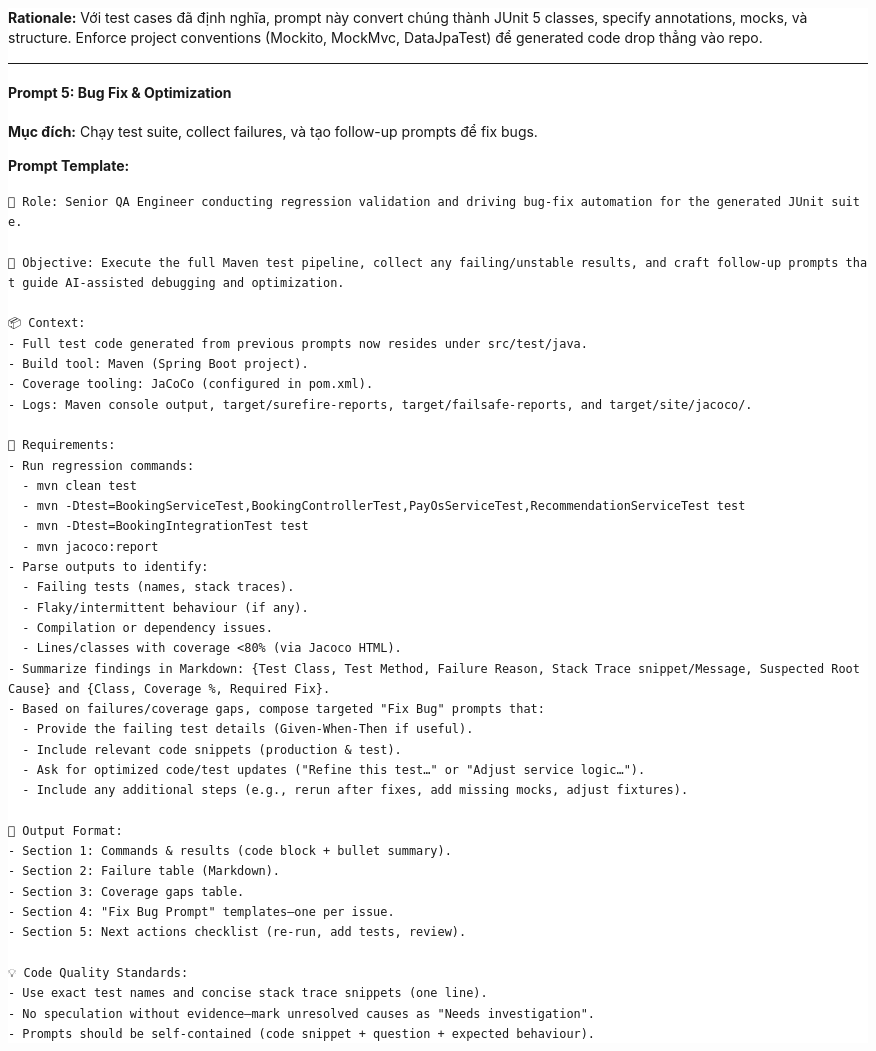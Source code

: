 **Rationale:** Với test cases đã định nghĩa, prompt này convert chúng thành JUnit 5 classes, specify annotations, mocks, và structure. Enforce project conventions (Mockito, MockMvc, DataJpaTest) để generated code drop thẳng vào repo.

---

#### Prompt 5: Bug Fix & Optimization

**Mục đích:** Chạy test suite, collect failures, và tạo follow-up prompts để fix bugs.

**Prompt Template:**

```
🎯 Role: Senior QA Engineer conducting regression validation and driving bug-fix automation for the generated JUnit suite.

🎯 Objective: Execute the full Maven test pipeline, collect any failing/unstable results, and craft follow-up prompts that guide AI-assisted debugging and optimization.

📦 Context:
- Full test code generated from previous prompts now resides under src/test/java.
- Build tool: Maven (Spring Boot project).
- Coverage tooling: JaCoCo (configured in pom.xml).
- Logs: Maven console output, target/surefire-reports, target/failsafe-reports, and target/site/jacoco/.

🧱 Requirements:
- Run regression commands:
  - mvn clean test
  - mvn -Dtest=BookingServiceTest,BookingControllerTest,PayOsServiceTest,RecommendationServiceTest test
  - mvn -Dtest=BookingIntegrationTest test
  - mvn jacoco:report
- Parse outputs to identify:
  - Failing tests (names, stack traces).
  - Flaky/intermittent behaviour (if any).
  - Compilation or dependency issues.
  - Lines/classes with coverage <80% (via Jacoco HTML).
- Summarize findings in Markdown: {Test Class, Test Method, Failure Reason, Stack Trace snippet/Message, Suspected Root Cause} and {Class, Coverage %, Required Fix}.
- Based on failures/coverage gaps, compose targeted "Fix Bug" prompts that:
  - Provide the failing test details (Given-When-Then if useful).
  - Include relevant code snippets (production & test).
  - Ask for optimized code/test updates ("Refine this test…" or "Adjust service logic…").
  - Include any additional steps (e.g., rerun after fixes, add missing mocks, adjust fixtures).

🎨 Output Format:
- Section 1: Commands & results (code block + bullet summary).
- Section 2: Failure table (Markdown).
- Section 3: Coverage gaps table.
- Section 4: "Fix Bug Prompt" templates—one per issue.
- Section 5: Next actions checklist (re-run, add tests, review).

💡 Code Quality Standards:
- Use exact test names and concise stack trace snippets (one line).
- No speculation without evidence—mark unresolved causes as "Needs investigation".
- Prompts should be self-contained (code snippet + question + expected behaviour).
```
